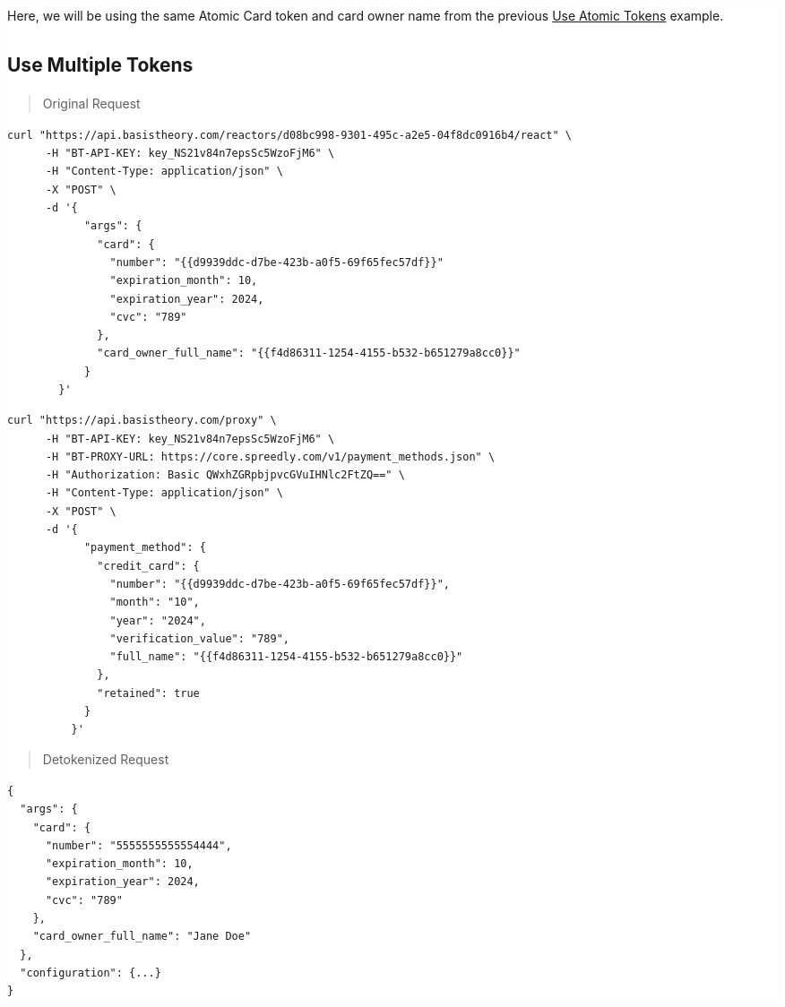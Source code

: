 Here, we will be using the same Atomic Card token and card owner name from the previous [Use Atomic Tokens](#examples-use-atomic-tokens) example.

## Use Multiple Tokens

> Original Request

```shell--reactor
curl "https://api.basistheory.com/reactors/d08bc998-9301-495c-a2e5-04f8dc0916b4/react" \
      -H "BT-API-KEY: key_NS21v84n7epsSc5WzoFjM6" \
      -H "Content-Type: application/json" \
      -X "POST" \
      -d '{
            "args": {
              "card": {
                "number": "{{d9939ddc-d7be-423b-a0f5-69f65fec57df}}"
                "expiration_month": 10,
                "expiration_year": 2024,
                "cvc": "789"
              },
              "card_owner_full_name": "{{f4d86311-1254-4155-b532-b651279a8cc0}}"
            }
        }'
```

```shell--proxy
curl "https://api.basistheory.com/proxy" \
      -H "BT-API-KEY: key_NS21v84n7epsSc5WzoFjM6" \
      -H "BT-PROXY-URL: https://core.spreedly.com/v1/payment_methods.json" \
      -H "Authorization: Basic QWxhZGRpbjpvcGVuIHNlc2FtZQ==" \
      -H "Content-Type: application/json" \
      -X "POST" \
      -d '{
            "payment_method": {
              "credit_card": {
                "number": "{{d9939ddc-d7be-423b-a0f5-69f65fec57df}}",
                "month": "10",
                "year": "2024",
                "verification_value": "789",
                "full_name": "{{f4d86311-1254-4155-b532-b651279a8cc0}}"
              },
              "retained": true
            }
          }'
```

> Detokenized Request

```shell--reactor
{
  "args": {
    "card": {
      "number": "5555555555554444",
      "expiration_month": 10,
      "expiration_year": 2024,
      "cvc": "789"
    },
    "card_owner_full_name": "Jane Doe"
  }, 
  "configuration": {...}
}
```
